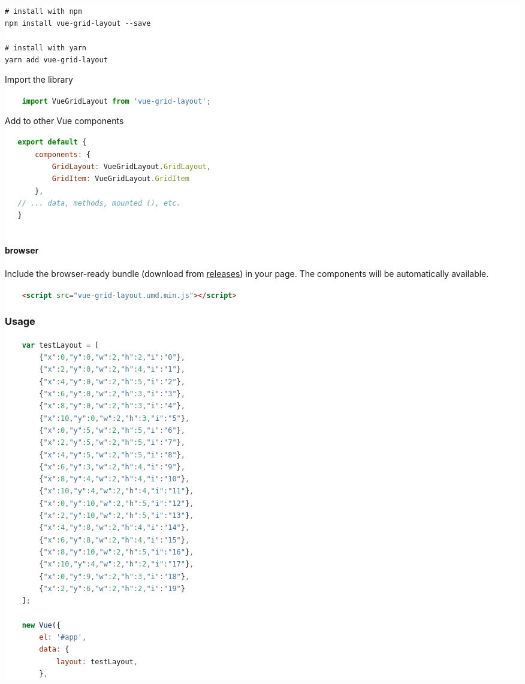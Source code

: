     # install with npm    
	npm install vue-grid-layout --save
    
    # install with yarn    
    yarn add vue-grid-layout


Import the library

```javascript
    import VueGridLayout from 'vue-grid-layout';
```

Add to other Vue components 

 ```javascript
    export default {
        components: {
            GridLayout: VueGridLayout.GridLayout,
            GridItem: VueGridLayout.GridItem
        },
    // ... data, methods, mounted (), etc.
    }
    
```    

#### browser

Include the browser-ready bundle (download from [releases](https://github.com/jbaysolutions/vue-grid-layout/releases)) in your page. The components will be automatically available.

```html
    <script src="vue-grid-layout.umd.min.js"></script>
```

### Usage

```javascript
	var testLayout = [
	    {"x":0,"y":0,"w":2,"h":2,"i":"0"},
	    {"x":2,"y":0,"w":2,"h":4,"i":"1"},
	    {"x":4,"y":0,"w":2,"h":5,"i":"2"},
	    {"x":6,"y":0,"w":2,"h":3,"i":"3"},
	    {"x":8,"y":0,"w":2,"h":3,"i":"4"},
	    {"x":10,"y":0,"w":2,"h":3,"i":"5"},
	    {"x":0,"y":5,"w":2,"h":5,"i":"6"},
	    {"x":2,"y":5,"w":2,"h":5,"i":"7"},
	    {"x":4,"y":5,"w":2,"h":5,"i":"8"},
	    {"x":6,"y":3,"w":2,"h":4,"i":"9"},
	    {"x":8,"y":4,"w":2,"h":4,"i":"10"},
	    {"x":10,"y":4,"w":2,"h":4,"i":"11"},
	    {"x":0,"y":10,"w":2,"h":5,"i":"12"},
	    {"x":2,"y":10,"w":2,"h":5,"i":"13"},
	    {"x":4,"y":8,"w":2,"h":4,"i":"14"},
	    {"x":6,"y":8,"w":2,"h":4,"i":"15"},
	    {"x":8,"y":10,"w":2,"h":5,"i":"16"},
	    {"x":10,"y":4,"w":2,"h":2,"i":"17"},
	    {"x":0,"y":9,"w":2,"h":3,"i":"18"},
	    {"x":2,"y":6,"w":2,"h":2,"i":"19"}
	];
	
	new Vue({
	    el: '#app',
	    data: {
	        layout: testLayout,
	    },
```